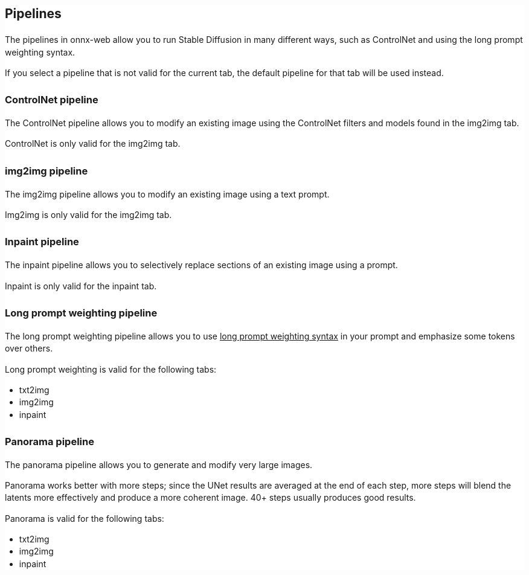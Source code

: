 ## Pipelines

The pipelines in onnx-web allow you to run Stable Diffusion in many different ways, such as ControlNet and using the
long prompt weighting syntax.

If you select a pipeline that is not valid for the current tab, the default pipeline for that tab will be used instead.

### ControlNet pipeline

The ControlNet pipeline allows you to modify an existing image using the ControlNet filters and models found in the
img2img tab.

ControlNet is only valid for the img2img tab.

### img2img pipeline

The img2img pipeline allows you to modify an existing image using a text prompt.

Img2img is only valid for the img2img tab.

### Inpaint pipeline

The inpaint pipeline allows you to selectively replace sections of an existing image using a prompt.

Inpaint is only valid for the inpaint tab.

### Long prompt weighting pipeline

The long prompt weighting pipeline allows you to use [long prompt weighting syntax](#long-prompt-weighting-syntax) in
your prompt and emphasize some tokens over others.

Long prompt weighting is valid for the following tabs:

- txt2img
- img2img
- inpaint

### Panorama pipeline

The panorama pipeline allows you to generate and modify very large images.

Panorama works better with more steps; since the UNet results are averaged at the end of each step, more steps will
blend the latents more effectively and produce a more coherent image. 40+ steps usually produces good results.

Panorama is valid for the following tabs:

- txt2img
- img2img
- inpaint
